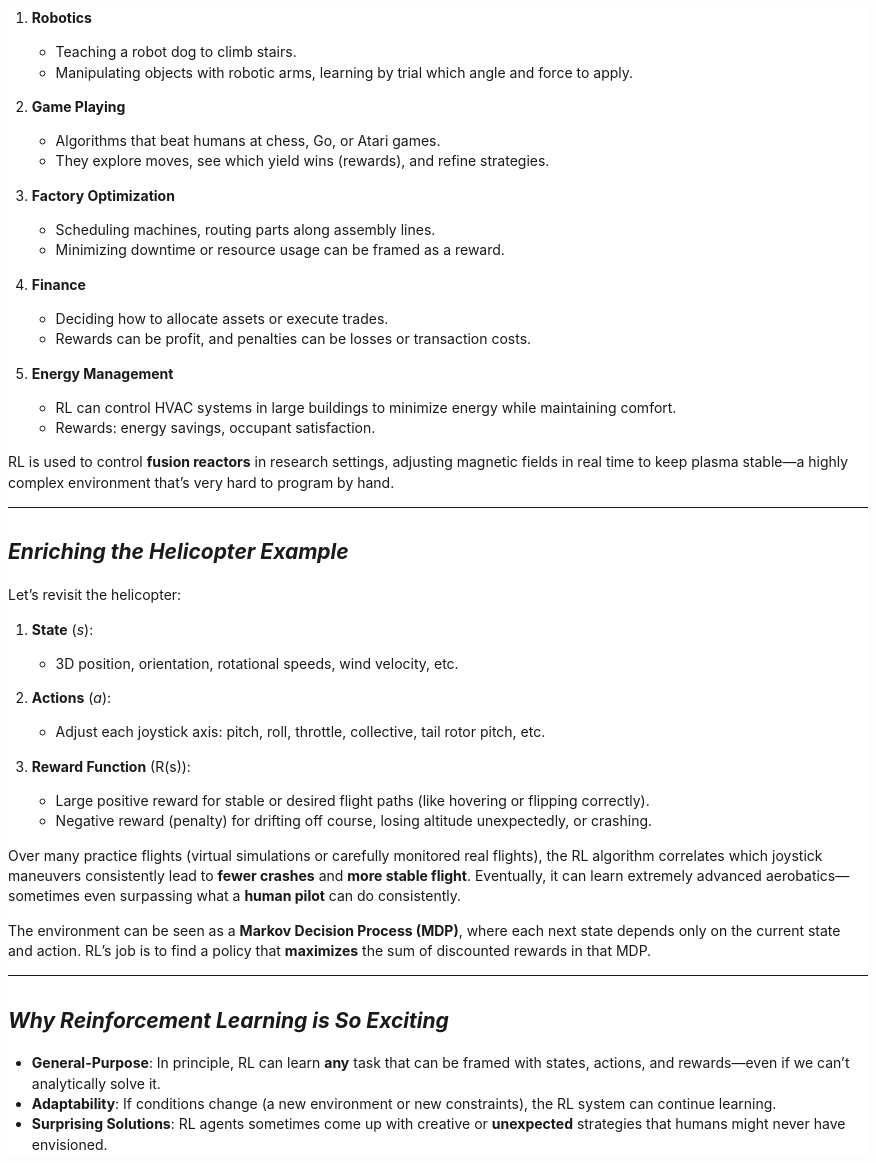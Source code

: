 1. **Robotics**  
   - Teaching a robot dog to climb stairs.  
   - Manipulating objects with robotic arms, learning by trial which angle and force to apply.

2. **Game Playing**  
   - Algorithms that beat humans at chess, Go, or Atari games.  
   - They explore moves, see which yield wins (rewards), and refine strategies.

3. **Factory Optimization**  
   - Scheduling machines, routing parts along assembly lines.  
   - Minimizing downtime or resource usage can be framed as a reward.

4. **Finance**  
   - Deciding how to allocate assets or execute trades.  
   - Rewards can be profit, and penalties can be losses or transaction costs.

5. **Energy Management**  
   - RL can control HVAC systems in large buildings to minimize energy while maintaining comfort.  
   - Rewards: energy savings, occupant satisfaction.

RL is used to control **fusion reactors** in research settings, adjusting magnetic fields in real time to keep plasma stable—a highly complex environment that’s very hard to program by hand.

---

## ***Enriching the Helicopter Example***

Let’s revisit the helicopter:

1. **State** ($s$):  
   - 3D position, orientation, rotational speeds, wind velocity, etc.

2. **Actions** ($a$):  
   - Adjust each joystick axis: pitch, roll, throttle, collective, tail rotor pitch, etc.

3. **Reward Function** (R(s)):  
   - Large positive reward for stable or desired flight paths (like hovering or flipping correctly).  
   - Negative reward (penalty) for drifting off course, losing altitude unexpectedly, or crashing.

Over many practice flights (virtual simulations or carefully monitored real flights), the RL algorithm correlates which joystick maneuvers consistently lead to **fewer crashes** and **more stable flight**. Eventually, it can learn extremely advanced aerobatics—sometimes even surpassing what a **human pilot** can do consistently.

The environment can be seen as a **Markov Decision Process (MDP)**, where each next state depends only on the current state and action. RL’s job is to find a policy that **maximizes** the sum of discounted rewards in that MDP.

---

## ***Why Reinforcement Learning is So Exciting***

- **General-Purpose**: In principle, RL can learn **any** task that can be framed with states, actions, and rewards—even if we can’t analytically solve it.  
- **Adaptability**: If conditions change (a new environment or new constraints), the RL system can continue learning.  
- **Surprising Solutions**: RL agents sometimes come up with creative or **unexpected** strategies that humans might never have envisioned.
